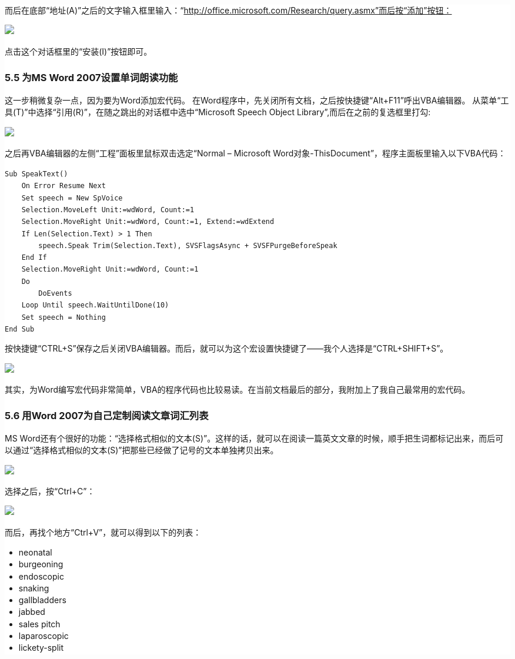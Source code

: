 而后在底部“地址(A)”之后的文字输入框里输入：“http://office.microsoft.com/Research/query.asmx”而后按“添加”按钮： 

![](images/figure272.png) 

点击这个对话框里的“安装(I)”按钮即可。 

### 5.5 为MS Word 2007设置单词朗读功能 

这一步稍微复杂一点，因为要为Word添加宏代码。 
在Word程序中，先关闭所有文档，之后按快捷键“Alt+F11”呼出VBA编辑器。 
从菜单“工具(T)”中选择“引用(R)”，在随之跳出的对话框中选中“Microsoft Speech Object Library”,而后在之前的复选框里打勾: 
 
![](images/figure28.png) 

之后再VBA编辑器的左侧“工程”面板里鼠标双击选定“Normal – Microsoft Word对象-ThisDocument”，程序主面板里输入以下VBA代码：

	Sub SpeakText() 
	    On Error Resume Next 
	    Set speech = New SpVoice 
	    Selection.MoveLeft Unit:=wdWord, Count:=1 
	    Selection.MoveRight Unit:=wdWord, Count:=1, Extend:=wdExtend 
	    If Len(Selection.Text) > 1 Then
	        speech.Speak Trim(Selection.Text), SVSFlagsAsync + SVSFPurgeBeforeSpeak 
	    End If 
	    Selection.MoveRight Unit:=wdWord, Count:=1 
	    Do 
	        DoEvents 
	    Loop Until speech.WaitUntilDone(10) 
	    Set speech = Nothing 
	End Sub 

按快捷键“CTRL+S”保存之后关闭VBA编辑器。而后，就可以为这个宏设置快捷键了——我个人选择是“CTRL+SHIFT+S”。 

![](images/figure29.png) 
 
其实，为Word编写宏代码非常简单，VBA的程序代码也比较易读。在当前文档最后的部分，我附加上了我自己最常用的宏代码。 

### 5.6 用Word 2007为自己定制阅读文章词汇列表 

MS Word还有个很好的功能：“选择格式相似的文本(S)”。这样的话，就可以在阅读一篇英文文章的时候，顺手把生词都标记出来，而后可以通过“选择格式相似的文本(S)”把那些已经做了记号的文本单独拷贝出来。 

![](images/figure30.png) 
 
选择之后，按“Ctrl+C”： 

![](images/figure31.png) 

而后，再找个地方“Ctrl+V”，就可以得到以下的列表： 

* neonatal 
* burgeoning 
* endoscopic 
* snaking 
* gallbladders 
* jabbed 
* sales pitch 
* laparoscopic 
* lickety-split 
